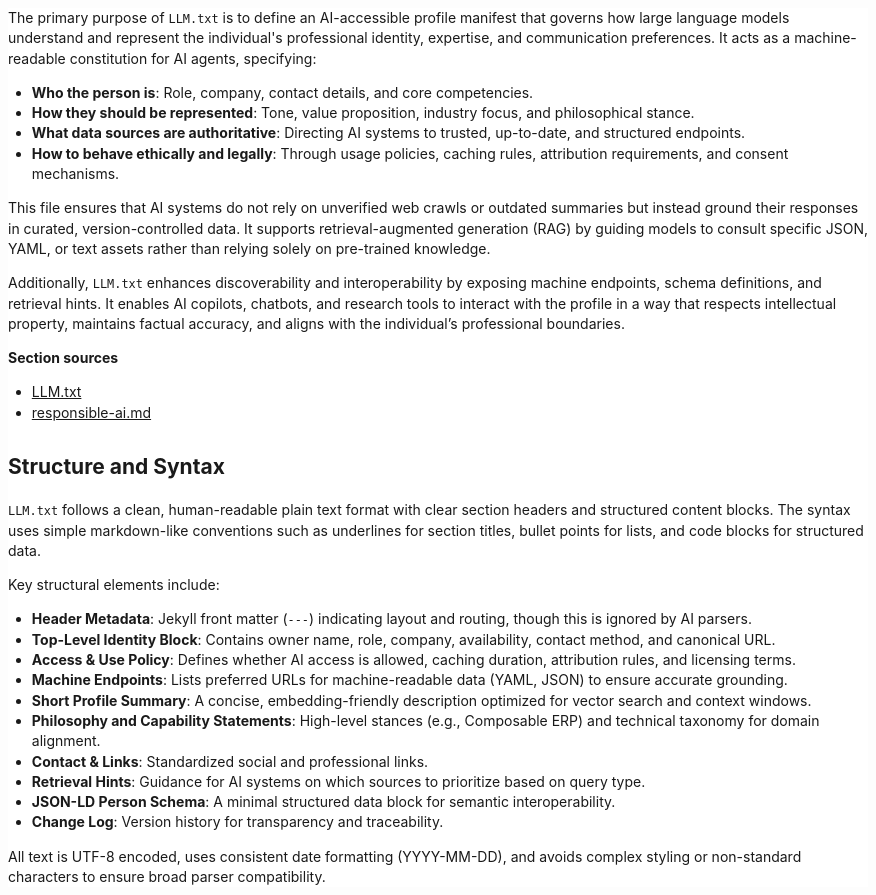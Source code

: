 The primary purpose of `LLM.txt` is to define an AI-accessible profile manifest that governs how large language models understand and represent the individual's professional identity, expertise, and communication preferences. It acts as a machine-readable constitution for AI agents, specifying:

- **Who the person is**: Role, company, contact details, and core competencies.
- **How they should be represented**: Tone, value proposition, industry focus, and philosophical stance.
- **What data sources are authoritative**: Directing AI systems to trusted, up-to-date, and structured endpoints.
- **How to behave ethically and legally**: Through usage policies, caching rules, attribution requirements, and consent mechanisms.

This file ensures that AI systems do not rely on unverified web crawls or outdated summaries but instead ground their responses in curated, version-controlled data. It supports retrieval-augmented generation (RAG) by guiding models to consult specific JSON, YAML, or text assets rather than relying solely on pre-trained knowledge.

Additionally, `LLM.txt` enhances discoverability and interoperability by exposing machine endpoints, schema definitions, and retrieval hints. It enables AI copilots, chatbots, and research tools to interact with the profile in a way that respects intellectual property, maintains factual accuracy, and aligns with the individual’s professional boundaries.

**Section sources**
- [LLM.txt](file://LLM.txt#L1-L20)
- [responsible-ai.md](file://legal/responsible-ai.md#L1-L32)

## Structure and Syntax

`LLM.txt` follows a clean, human-readable plain text format with clear section headers and structured content blocks. The syntax uses simple markdown-like conventions such as underlines for section titles, bullet points for lists, and code blocks for structured data.

Key structural elements include:

- **Header Metadata**: Jekyll front matter (`---`) indicating layout and routing, though this is ignored by AI parsers.
- **Top-Level Identity Block**: Contains owner name, role, company, availability, contact method, and canonical URL.
- **Access & Use Policy**: Defines whether AI access is allowed, caching duration, attribution rules, and licensing terms.
- **Machine Endpoints**: Lists preferred URLs for machine-readable data (YAML, JSON) to ensure accurate grounding.
- **Short Profile Summary**: A concise, embedding-friendly description optimized for vector search and context windows.
- **Philosophy and Capability Statements**: High-level stances (e.g., Composable ERP) and technical taxonomy for domain alignment.
- **Contact & Links**: Standardized social and professional links.
- **Retrieval Hints**: Guidance for AI systems on which sources to prioritize based on query type.
- **JSON-LD Person Schema**: A minimal structured data block for semantic interoperability.
- **Change Log**: Version history for transparency and traceability.

All text is UTF-8 encoded, uses consistent date formatting (YYYY-MM-DD), and avoids complex styling or non-standard characters to ensure broad parser compatibility.

